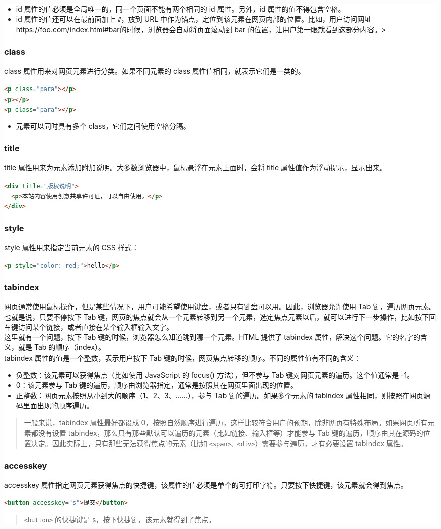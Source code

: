 - id 属性的值必须是全局唯一的，同一个页面不能有两个相同的 id 属性。另外，id 属性的值不得包含空格。
- id 属性的值还可以在最前面加上 `#`，放到 URL 中作为锚点，定位到该元素在网页内部的位置。比如，用户访问网址<https://foo.com/index.html#bar>的时候，浏览器会自动将页面滚动到 bar 的位置，让用户第一眼就看到这部分内容。>

### class

class 属性用来对网页元素进行分类。如果不同元素的 class 属性值相同，就表示它们是一类的。

```html
<p class="para"></p>
<p></p>
<p class="para"></p>
```

- 元素可以同时具有多个 class，它们之间使用空格分隔。

### title

title 属性用来为元素添加附加说明。大多数浏览器中，鼠标悬浮在元素上面时，会将 title 属性值作为浮动提示，显示出来。

```html
<div title="版权说明">
  <p>本站内容使用创意共享许可证，可以自由使用。</p>
</div>
```

### style

style 属性用来指定当前元素的 CSS 样式：

```html
<p style="color: red;">hello</p>
```

### tabindex

网页通常使用鼠标操作，但是某些情况下，用户可能希望使用键盘，或者只有键盘可以用。因此，浏览器允许使用 Tab 键，遍历网页元素。也就是说，只要不停按下 Tab 键，网页的焦点就会从一个元素转移到另一个元素，选定焦点元素以后，就可以进行下一步操作，比如按下回车键访问某个链接，或者直接在某个输入框输入文字。<br>这里就有一个问题，按下 Tab 键的时候，浏览器怎么知道跳到哪一个元素。HTML 提供了 tabindex 属性，解决这个问题。它的名字的含义，就是 Tab 的顺序（index）。<br>tabindex 属性的值是一个整数，表示用户按下 Tab 键的时候，网页焦点转移的顺序。不同的属性值有不同的含义：

- 负整数：该元素可以获得焦点（比如使用 JavaScript 的 focus() 方法），但不参与 Tab 键对网页元素的遍历。这个值通常是 -1。
- 0：该元素参与 Tab 键的遍历，顺序由浏览器指定，通常是按照其在网页里面出现的位置。
- 正整数：网页元素按照从小到大的顺序（1、2、3、……），参与 Tab 键的遍历。如果多个元素的 tabindex 属性相同，则按照在网页源码里面出现的顺序遍历。

> 一般来说，tabindex 属性最好都设成 0，按照自然顺序进行遍历，这样比较符合用户的预期，除非网页有特殊布局。如果网页所有元素都没有设置 tabindex，那么只有那些默认可以遍历的元素（比如链接、输入框等）才能参与 Tab 键的遍历，顺序由其在源码的位置决定。因此实际上，只有那些无法获得焦点的元素（比如 `<span>、<div>`）需要参与遍历，才有必要设置 tabindex 属性。

### accesskey

accesskey 属性指定网页元素获得焦点的快捷键，该属性的值必须是单个的可打印字符。只要按下快捷键，该元素就会得到焦点。

```html
<button accesskey="s">提交</button>
```

> `<button>` 的快捷键是 s，按下快捷键，该元素就得到了焦点。
